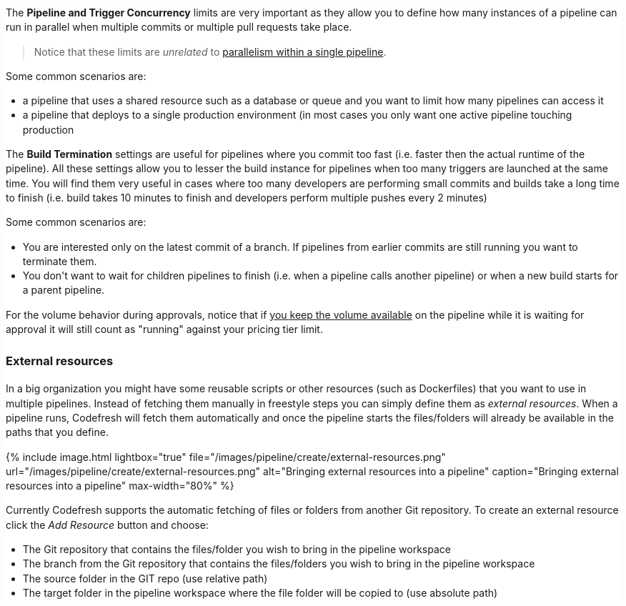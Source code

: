 The **Pipeline and Trigger Concurrency** limits are very important as they allow you to define how many instances of a pipeline can run in parallel when multiple commits or multiple pull requests take place. 

> Notice that these limits are *unrelated* to [parallelism within a single pipeline]({{site.baseurl}}/docs/pipelines/advanced-workflows/). 

Some common scenarios are:

* a pipeline that uses a shared resource such as a database or queue and you want to limit how many pipelines can access it 
* a pipeline that deploys to a single production environment (in most cases you only want one active pipeline touching production

The **Build Termination** settings are useful for pipelines where you commit too fast (i.e. faster then the actual runtime of the pipeline).
All these settings allow you to lesser the build instance for pipelines when too many triggers are launched at the same time.
You will find them very useful in cases where too many developers are performing small commits and builds take a long time to finish (i.e. build takes 10 minutes to finish and developers perform multiple pushes every 2 minutes)

Some common scenarios are:

* You are interested only on the latest commit of a branch. If pipelines from earlier commits are still running you want to terminate them.
* You don't want to wait for children pipelines to finish (i.e. when a pipeline calls another pipeline) or when a new build starts for a parent pipeline.

For the volume behavior during approvals, notice that if [you keep the volume available]({{site.baseurl}}/docs/pipelines/steps/approval/#keeping-the-shared-volume-after-an-approval) on the pipeline while it is waiting for approval it will still count as "running" against your pricing tier limit.

### External resources

In a big organization you might have some reusable scripts or other resources (such as Dockerfiles) that you want to use in multiple pipelines. Instead of fetching them manually in freestyle steps you can simply define them as *external resources*. When a pipeline runs, Codefresh will fetch them automatically and once the pipeline starts the files/folders will already be available in the paths that you define.

{% include 
image.html 
lightbox="true" 
file="/images/pipeline/create/external-resources.png" 
url="/images/pipeline/create/external-resources.png"
alt="Bringing external resources into a pipeline" 
caption="Bringing external resources into a pipeline"
max-width="80%"
%}

Currently Codefresh supports the automatic fetching of files or folders from another Git repository. To create an external resource click the *Add Resource* button and choose:

* The Git repository that contains the files/folder you wish to bring in the pipeline workspace
* The branch from the Git repository that contains the files/folders you wish to bring in the pipeline workspace
* The source folder in the GIT repo (use relative path)
* The target folder in the pipeline workspace where the file folder will be copied to (use absolute path)
